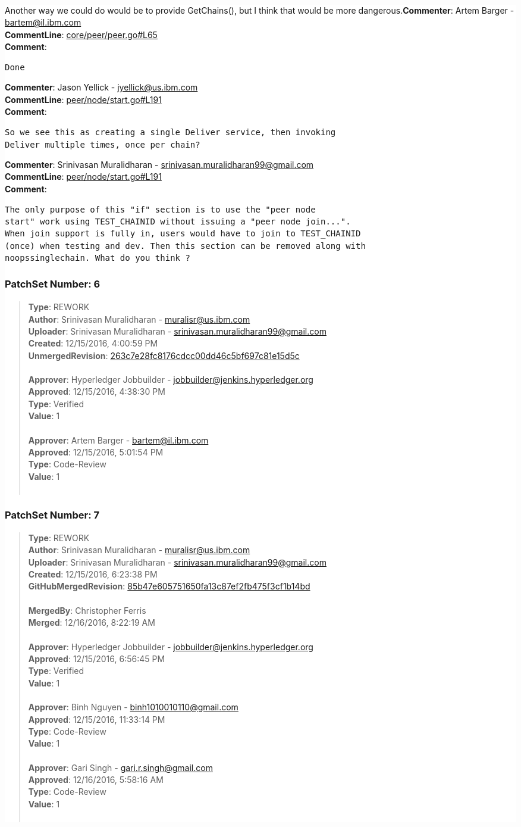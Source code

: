 Another way we could do would be to provide GetChains(), but I think that would be more dangerous.</pre><strong>Commenter</strong>: Artem Barger - bartem@il.ibm.com<br><strong>CommentLine</strong>: [core/peer/peer.go#L65](https://github.com/hyperledger-gerrit-archive/fabric/blob/268f5e09c6ce8a980eecc5a5724af69d9a79936d/core/peer/peer.go#L65)<br><strong>Comment</strong>: <pre>Done</pre><strong>Commenter</strong>: Jason Yellick - jyellick@us.ibm.com<br><strong>CommentLine</strong>: [peer/node/start.go#L191](https://github.com/hyperledger-gerrit-archive/fabric/blob/268f5e09c6ce8a980eecc5a5724af69d9a79936d/peer/node/start.go#L191)<br><strong>Comment</strong>: <pre>So we see this as creating a single Deliver service, then invoking Deliver multiple times, once per chain?</pre><strong>Commenter</strong>: Srinivasan Muralidharan - srinivasan.muralidharan99@gmail.com<br><strong>CommentLine</strong>: [peer/node/start.go#L191](https://github.com/hyperledger-gerrit-archive/fabric/blob/268f5e09c6ce8a980eecc5a5724af69d9a79936d/peer/node/start.go#L191)<br><strong>Comment</strong>: <pre>The only purpose of this "if" section is to use the "peer node start" work using TEST_CHAINID without issuing a "peer node join...".   When join support is fully in, users would have to join to TEST_CHAINID (once) when testing and dev. Then this section can be removed along with noopssinglechain. What do you think ?</pre></blockquote><h3>PatchSet Number: 6</h3><blockquote><strong>Type</strong>: REWORK<br><strong>Author</strong>: Srinivasan Muralidharan - muralisr@us.ibm.com<br><strong>Uploader</strong>: Srinivasan Muralidharan - srinivasan.muralidharan99@gmail.com<br><strong>Created</strong>: 12/15/2016, 4:00:59 PM<br><strong>UnmergedRevision</strong>: [263c7e28fc8176cdcc00dd46c5bf697c81e15d5c](https://github.com/hyperledger-gerrit-archive/fabric/commit/263c7e28fc8176cdcc00dd46c5bf697c81e15d5c)<br><br><strong>Approver</strong>: Hyperledger Jobbuilder - jobbuilder@jenkins.hyperledger.org<br><strong>Approved</strong>: 12/15/2016, 4:38:30 PM<br><strong>Type</strong>: Verified<br><strong>Value</strong>: 1<br><br><strong>Approver</strong>: Artem Barger - bartem@il.ibm.com<br><strong>Approved</strong>: 12/15/2016, 5:01:54 PM<br><strong>Type</strong>: Code-Review<br><strong>Value</strong>: 1<br><br></blockquote><h3>PatchSet Number: 7</h3><blockquote><strong>Type</strong>: REWORK<br><strong>Author</strong>: Srinivasan Muralidharan - muralisr@us.ibm.com<br><strong>Uploader</strong>: Srinivasan Muralidharan - srinivasan.muralidharan99@gmail.com<br><strong>Created</strong>: 12/15/2016, 6:23:38 PM<br><strong>GitHubMergedRevision</strong>: [85b47e605751650fa13c87ef2fb475f3cf1b14bd](https://github.com/hyperledger-gerrit-archive/fabric/commit/85b47e605751650fa13c87ef2fb475f3cf1b14bd)<br><br><strong>MergedBy</strong>: Christopher Ferris<br><strong>Merged</strong>: 12/16/2016, 8:22:19 AM<br><br><strong>Approver</strong>: Hyperledger Jobbuilder - jobbuilder@jenkins.hyperledger.org<br><strong>Approved</strong>: 12/15/2016, 6:56:45 PM<br><strong>Type</strong>: Verified<br><strong>Value</strong>: 1<br><br><strong>Approver</strong>: Binh Nguyen - binh1010010110@gmail.com<br><strong>Approved</strong>: 12/15/2016, 11:33:14 PM<br><strong>Type</strong>: Code-Review<br><strong>Value</strong>: 1<br><br><strong>Approver</strong>: Gari Singh - gari.r.singh@gmail.com<br><strong>Approved</strong>: 12/16/2016, 5:58:16 AM<br><strong>Type</strong>: Code-Review<br><strong>Value</strong>: 1<br><br></blockquote>